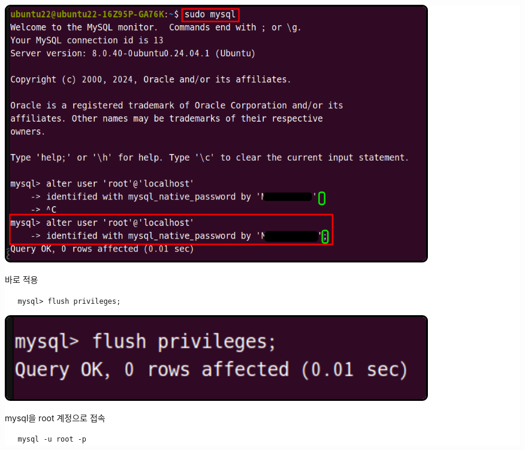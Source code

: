    <img src="../../imgs/ubuntu/mysql_root_pw.png" style="border:3px solid black;border-radius:9px;width:700px">   

   바로 적용   
   ```
      mysql> flush privileges;
   ```   
   <img src="../../imgs/ubuntu/mysql_root_pw_2.png" style="border:3px solid black;border-radius:9px;width:700px">   

   mysql을 root 계정으로 접속   
   ```
      mysql -u root -p
   ```